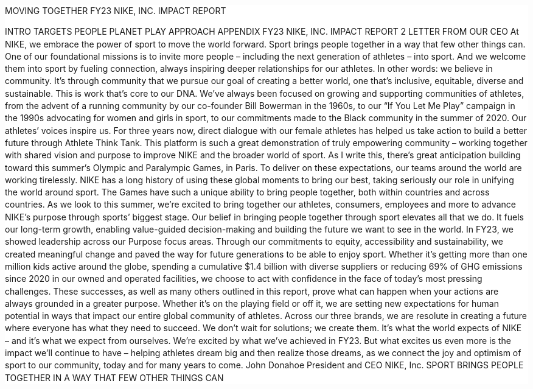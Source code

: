   MOVING TOGETHER
   FY23 NIKE, INC. IMPACT REPORT

 INTRO TARGETS PEOPLE PLANET PLAY APPROACH APPENDIX
FY23 NIKE, INC. IMPACT REPORT 2
LETTER FROM OUR CEO
At NIKE, we embrace the power of sport to move the world forward.
Sport brings people together in a way that few other things can. One of our foundational missions is to invite more people – including the next generation of athletes – into
sport. And we welcome them into sport by fueling connection, always inspiring deeper relationships for our athletes.
In other words: we believe in community.
It’s through community that we pursue our goal of creating a better world, one that’s inclusive, equitable, diverse and sustainable.
This is work that’s core to our DNA. We’ve always been focused on growing and supporting communities of athletes, from the advent of a running community by our co-founder Bill Bowerman in the 1960s, to our “If You Let Me Play” campaign in the 1990s advocating for women and girls in sport, to our commitments made to the Black community in the summer of 2020.
Our athletes’ voices inspire us. For three years now, direct dialogue with our female athletes has helped us take action to build a better future through Athlete Think Tank. This platform is such a great demonstration of truly empowering community – working together with shared vision and purpose
to improve NIKE and the broader world of sport.
As I write this, there’s great anticipation building toward this summer’s Olympic and Paralympic Games, in Paris. To deliver on these expectations, our teams around the world are working tirelessly. NIKE has a long history of using these global moments to bring our best, taking seriously our role in unifying the world around sport.
The Games have such a unique ability to bring people together, both within countries and across countries. As we look to this summer, we’re excited to bring together our athletes, consumers, employees and more to advance NIKE’s purpose through sports’ biggest stage.
Our belief in bringing people together through sport elevates all that we do. It fuels our long-term growth, enabling value-guided decision-making and building the future we want to see in the world.
In FY23, we showed leadership across
our Purpose focus areas. Through our commitments to equity, accessibility and sustainability, we created meaningful change and paved the way for future generations
to be able to enjoy sport.
Whether it’s getting more than one million kids active around the globe, spending a cumulative $1.4 billion with diverse suppliers or reducing 69% of GHG emissions since 2020 in our owned and operated facilities, we choose to act with confidence in the face of today’s most pressing challenges.
These successes, as well as many others outlined in this report, prove what can happen when your actions are always grounded in a greater purpose. Whether it’s on the playing field or off it, we are setting new expectations for human potential in ways that impact our entire global community of athletes.
Across our three brands, we are resolute
in creating a future where everyone has
what they need to succeed. We don’t wait for solutions; we create them. It’s what the world expects of NIKE – and it’s what we expect from ourselves.
We’re excited by what we’ve achieved in FY23. But what excites us even more is
the impact we’ll continue to have – helping athletes dream big and then realize those dreams, as we connect the joy and optimism of sport to our community, today and for many years to come.
John Donahoe President and CEO NIKE, Inc.
SPORT BRINGS PEOPLE TOGETHER IN A WAY THAT FEW OTHER THINGS CAN
  